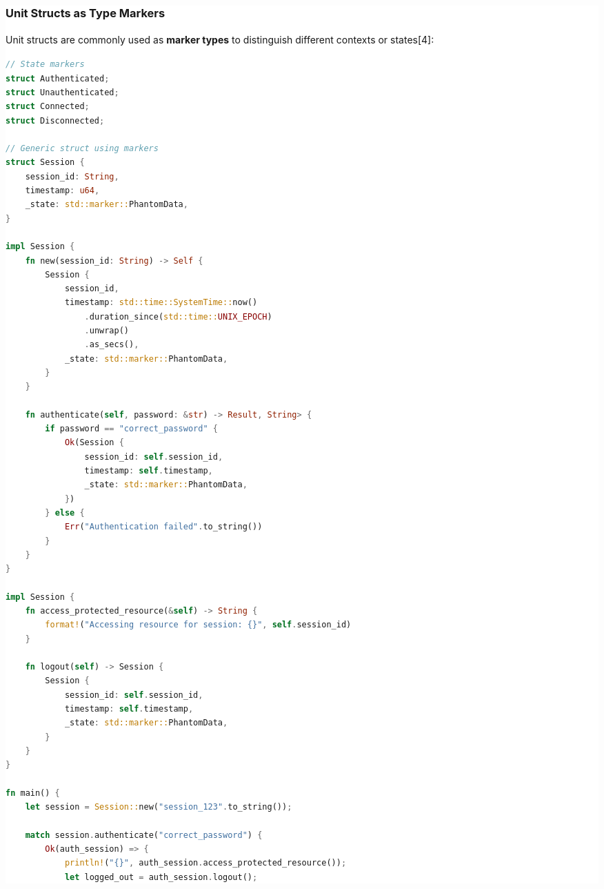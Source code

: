 ### Unit Structs as Type Markers

Unit structs are commonly used as **marker types** to distinguish different contexts or states[4]:

```rust
// State markers
struct Authenticated;
struct Unauthenticated;
struct Connected;
struct Disconnected;

// Generic struct using markers
struct Session {
    session_id: String,
    timestamp: u64,
    _state: std::marker::PhantomData,
}

impl Session {
    fn new(session_id: String) -> Self {
        Session {
            session_id,
            timestamp: std::time::SystemTime::now()
                .duration_since(std::time::UNIX_EPOCH)
                .unwrap()
                .as_secs(),
            _state: std::marker::PhantomData,
        }
    }

    fn authenticate(self, password: &str) -> Result, String> {
        if password == "correct_password" {
            Ok(Session {
                session_id: self.session_id,
                timestamp: self.timestamp,
                _state: std::marker::PhantomData,
            })
        } else {
            Err("Authentication failed".to_string())
        }
    }
}

impl Session {
    fn access_protected_resource(&self) -> String {
        format!("Accessing resource for session: {}", self.session_id)
    }

    fn logout(self) -> Session {
        Session {
            session_id: self.session_id,
            timestamp: self.timestamp,
            _state: std::marker::PhantomData,
        }
    }
}

fn main() {
    let session = Session::new("session_123".to_string());

    match session.authenticate("correct_password") {
        Ok(auth_session) => {
            println!("{}", auth_session.access_protected_resource());
            let logged_out = auth_session.logout();
```
